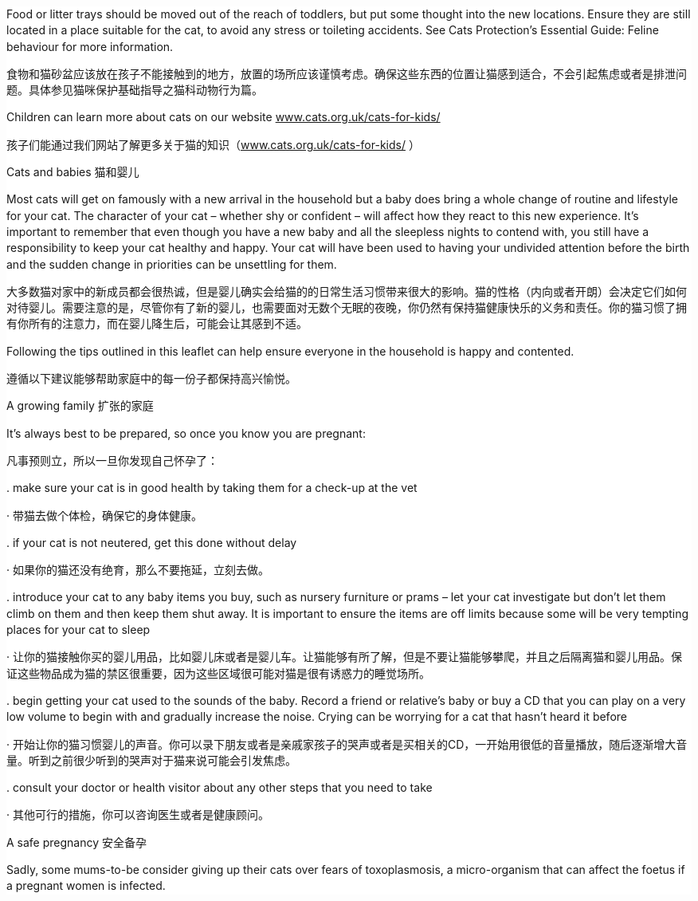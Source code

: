 Food or litter trays should be moved out of the reach of toddlers, but put some thought into the new locations. Ensure they are still located in a place suitable for the cat, to avoid any stress or toileting accidents. See Cats Protection’s Essential Guide: Feline behaviour for more information. 

食物和猫砂盆应该放在孩子不能接触到的地方，放置的场所应该谨慎考虑。确保这些东西的位置让猫感到适合，不会引起焦虑或者是排泄问题。具体参见猫咪保护基础指导之猫科动物行为篇。

Children can learn more about cats on our website www.cats.org.uk/cats-for-kids/ 

孩子们能通过我们网站了解更多关于猫的知识（www.cats.org.uk/cats-for-kids/ ）

Cats and babies 猫和婴儿

Most cats will get on famously with a new arrival in the household but a baby does bring a whole change of routine and lifestyle for your cat. The character of your cat – whether shy or confident – will affect how they react to this new experience. It’s important to remember that even though you have a new baby and all the sleepless nights to contend with, you still have a responsibility to keep your cat healthy and happy. Your cat will have been used to having your undivided attention before the birth and the sudden change in priorities can be unsettling for them. 

大多数猫对家中的新成员都会很热诚，但是婴儿确实会给猫的的日常生活习惯带来很大的影响。猫的性格（内向或者开朗）会决定它们如何对待婴儿。需要注意的是，尽管你有了新的婴儿，也需要面对无数个无眠的夜晚，你仍然有保持猫健康快乐的义务和责任。你的猫习惯了拥有你所有的注意力，而在婴儿降生后，可能会让其感到不适。

Following the tips outlined in this leaflet can help ensure everyone in the household is happy and contented. 

遵循以下建议能够帮助家庭中的每一份子都保持高兴愉悦。

A growing family 扩张的家庭

It’s always best to be prepared, so once you know you are pregnant: 

凡事预则立，所以一旦你发现自己怀孕了：

. make sure your cat is in good health by taking them for a check-up at the vet 

· 带猫去做个体检，确保它的身体健康。

. if your cat is not neutered, get this done without delay 

· 如果你的猫还没有绝育，那么不要拖延，立刻去做。

. introduce your cat to any baby items you buy, such as nursery furniture or prams – let your cat investigate but don’t let them climb on them and then keep them shut away. It is important to ensure the items are off limits because some will be very tempting places for your cat to sleep 

· 让你的猫接触你买的婴儿用品，比如婴儿床或者是婴儿车。让猫能够有所了解，但是不要让猫能够攀爬，并且之后隔离猫和婴儿用品。保证这些物品成为猫的禁区很重要，因为这些区域很可能对猫是很有诱惑力的睡觉场所。

. begin getting your cat used to the sounds of the baby. Record a friend or relative’s baby or buy a CD that you can play on a very low volume to begin with and gradually increase the noise. Crying can be worrying for a cat that hasn’t heard it before 

· 开始让你的猫习惯婴儿的声音。你可以录下朋友或者是亲戚家孩子的哭声或者是买相关的CD，一开始用很低的音量播放，随后逐渐增大音量。听到之前很少听到的哭声对于猫来说可能会引发焦虑。

. consult your doctor or health visitor about any other steps that you need to take 

· 其他可行的措施，你可以咨询医生或者是健康顾问。


A safe pregnancy 安全备孕

Sadly, some mums-to-be consider giving up their cats over fears of toxoplasmosis, a micro-organism that can affect the foetus if a pregnant women is infected. 
